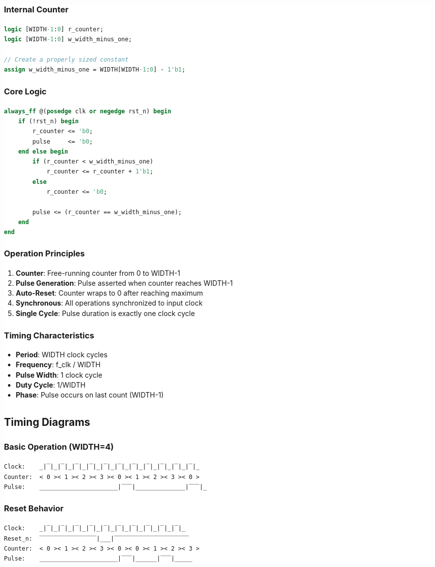 ### Internal Counter
```systemverilog
logic [WIDTH-1:0] r_counter;
logic [WIDTH-1:0] w_width_minus_one;

// Create a properly sized constant
assign w_width_minus_one = WIDTH[WIDTH-1:0] - 1'b1;
```

### Core Logic
```systemverilog
always_ff @(posedge clk or negedge rst_n) begin
    if (!rst_n) begin
        r_counter <= 'b0;
        pulse     <= 'b0;
    end else begin
        if (r_counter < w_width_minus_one) 
            r_counter <= r_counter + 1'b1;
        else 
            r_counter <= 'b0;

        pulse <= (r_counter == w_width_minus_one);
    end
end
```

### Operation Principles
1. **Counter**: Free-running counter from 0 to WIDTH-1
2. **Pulse Generation**: Pulse asserted when counter reaches WIDTH-1
3. **Auto-Reset**: Counter wraps to 0 after reaching maximum
4. **Synchronous**: All operations synchronized to input clock
5. **Single Cycle**: Pulse duration is exactly one clock cycle

### Timing Characteristics
- **Period**: WIDTH clock cycles
- **Frequency**: f_clk / WIDTH
- **Pulse Width**: 1 clock cycle
- **Duty Cycle**: 1/WIDTH
- **Phase**: Pulse occurs on last count (WIDTH-1)

## Timing Diagrams

### Basic Operation (WIDTH=4)
```
Clock:    _|‾|_|‾|_|‾|_|‾|_|‾|_|‾|_|‾|_|‾|_|‾|_|‾|_|‾|_
Counter:  < 0 >< 1 >< 2 >< 3 >< 0 >< 1 >< 2 >< 3 >< 0 >
Pulse:    ______________________|‾‾‾|______________|‾‾‾|_
```

### Reset Behavior
```
Clock:    _|‾|_|‾|_|‾|_|‾|_|‾|_|‾|_|‾|_|‾|_|‾|_|‾|_
Reset_n:  ‾‾‾‾‾‾‾‾‾‾‾‾‾‾‾‾|___|‾‾‾‾‾‾‾‾‾‾‾‾‾‾‾‾‾‾‾‾‾
Counter:  < 0 >< 1 >< 2 >< 3 >< 0 >< 0 >< 1 >< 2 >< 3 >
Pulse:    ______________________|‾‾‾|______|‾‾‾|_____
```
